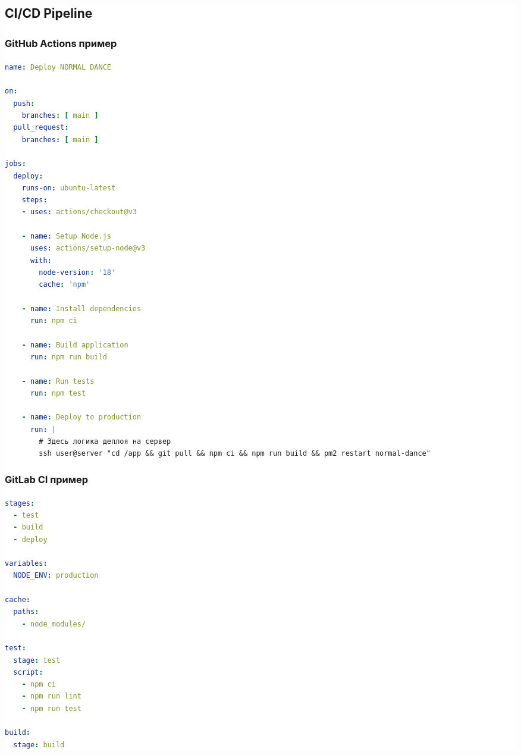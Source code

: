 ## CI/CD Pipeline

### GitHub Actions пример
```yaml
name: Deploy NORMAL DANCE

on:
  push:
    branches: [ main ]
  pull_request:
    branches: [ main ]

jobs:
  deploy:
    runs-on: ubuntu-latest
    steps:
    - uses: actions/checkout@v3
    
    - name: Setup Node.js
      uses: actions/setup-node@v3
      with:
        node-version: '18'
        cache: 'npm'
    
    - name: Install dependencies
      run: npm ci
    
    - name: Build application
      run: npm run build
    
    - name: Run tests
      run: npm test
    
    - name: Deploy to production
      run: |
        # Здесь логика деплоя на сервер
        ssh user@server "cd /app && git pull && npm ci && npm run build && pm2 restart normal-dance"
```

### GitLab CI пример
```yaml
stages:
  - test
  - build
  - deploy

variables:
  NODE_ENV: production

cache:
  paths:
    - node_modules/

test:
  stage: test
  script:
    - npm ci
    - npm run lint
    - npm run test

build:
  stage: build
```